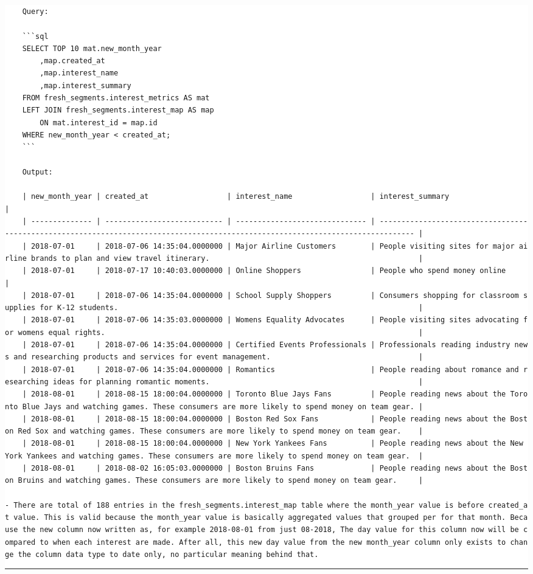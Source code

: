         Query:

        ```sql
        SELECT TOP 10 mat.new_month_year
            ,map.created_at
            ,map.interest_name
            ,map.interest_summary
        FROM fresh_segments.interest_metrics AS mat
        LEFT JOIN fresh_segments.interest_map AS map
            ON mat.interest_id = map.id
        WHERE new_month_year < created_at;
        ```

        Output:

        | new_month_year | created_at                  | interest_name                  | interest_summary                                                                                                                 |
        | -------------- | --------------------------- | ------------------------------ | -------------------------------------------------------------------------------------------------------------------------------- |
        | 2018-07-01     | 2018-07-06 14:35:04.0000000 | Major Airline Customers        | People visiting sites for major airline brands to plan and view travel itinerary.                                                |
        | 2018-07-01     | 2018-07-17 10:40:03.0000000 | Online Shoppers                | People who spend money online                                                                                                    |
        | 2018-07-01     | 2018-07-06 14:35:04.0000000 | School Supply Shoppers         | Consumers shopping for classroom supplies for K-12 students.                                                                     |
        | 2018-07-01     | 2018-07-06 14:35:03.0000000 | Womens Equality Advocates      | People visiting sites advocating for womens equal rights.                                                                        |
        | 2018-07-01     | 2018-07-06 14:35:04.0000000 | Certified Events Professionals | Professionals reading industry news and researching products and services for event management.                                  |
        | 2018-07-01     | 2018-07-06 14:35:04.0000000 | Romantics                      | People reading about romance and researching ideas for planning romantic moments.                                                |
        | 2018-08-01     | 2018-08-15 18:00:04.0000000 | Toronto Blue Jays Fans         | People reading news about the Toronto Blue Jays and watching games. These consumers are more likely to spend money on team gear. |
        | 2018-08-01     | 2018-08-15 18:00:04.0000000 | Boston Red Sox Fans            | People reading news about the Boston Red Sox and watching games. These consumers are more likely to spend money on team gear.    |
        | 2018-08-01     | 2018-08-15 18:00:04.0000000 | New York Yankees Fans          | People reading news about the New York Yankees and watching games. These consumers are more likely to spend money on team gear.  |
        | 2018-08-01     | 2018-08-02 16:05:03.0000000 | Boston Bruins Fans             | People reading news about the Boston Bruins and watching games. These consumers are more likely to spend money on team gear.     |

    - There are total of 188 entries in the fresh_segments.interest_map table where the month_year value is before created_at value. This is valid because the month_year value is basically aggregated values that grouped per for that month. Because the new column now written as, for example 2018-08-01 from just 08-2018, The day value for this column now will be compared to when each interest are made. After all, this new day value from the new month_year column only exists to change the column data type to date only, no particular meaning behind that.

---
